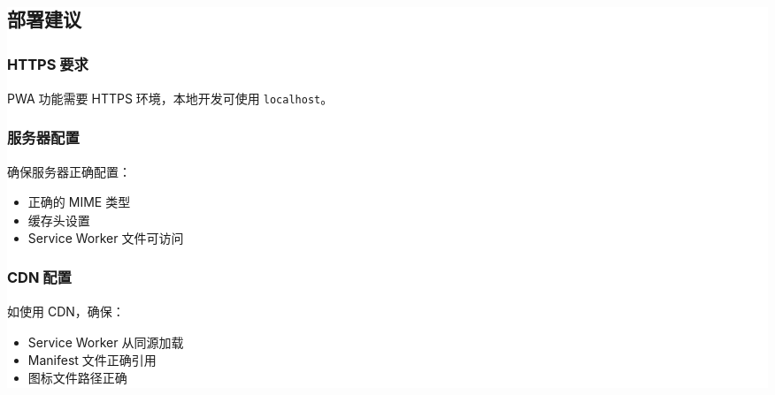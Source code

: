 ## 部署建议

### HTTPS 要求
PWA 功能需要 HTTPS 环境，本地开发可使用 `localhost`。

### 服务器配置
确保服务器正确配置：
- 正确的 MIME 类型
- 缓存头设置
- Service Worker 文件可访问

### CDN 配置
如使用 CDN，确保：
- Service Worker 从同源加载
- Manifest 文件正确引用
- 图标文件路径正确